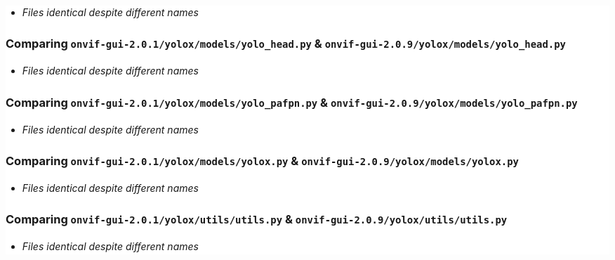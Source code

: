 * *Files identical despite different names*

### Comparing `onvif-gui-2.0.1/yolox/models/yolo_head.py` & `onvif-gui-2.0.9/yolox/models/yolo_head.py`

 * *Files identical despite different names*

### Comparing `onvif-gui-2.0.1/yolox/models/yolo_pafpn.py` & `onvif-gui-2.0.9/yolox/models/yolo_pafpn.py`

 * *Files identical despite different names*

### Comparing `onvif-gui-2.0.1/yolox/models/yolox.py` & `onvif-gui-2.0.9/yolox/models/yolox.py`

 * *Files identical despite different names*

### Comparing `onvif-gui-2.0.1/yolox/utils/utils.py` & `onvif-gui-2.0.9/yolox/utils/utils.py`

 * *Files identical despite different names*

